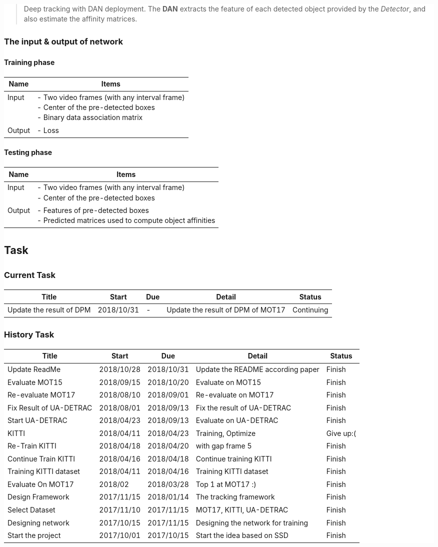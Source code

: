 > Deep tracking with DAN deployment. The **DAN** extracts the feature of each detected object provided by the *Detector*, and also estimate the affinity matrices.

### The input & output of network

#### Training phase

| Name   | Items                                                        |
| ------ | ------------------------------------------------------------ |
| Input  | - Two video frames (with any interval frame)<br/>- Center of the pre-detected boxes <br>- Binary data association matrix |
| Output | - Loss                                                       |

#### Testing phase

| Name   | Items                                                        |
| ------ | ------------------------------------------------------------ |
| Input  | - Two video frames (with any interval frame)<br/>- Center of the pre-detected boxes |
| Output | - Features of pre-detected boxes <br/>- Predicted matrices used to compute object affinities |



## Task

### Current Task

| Title                    | Start      | Due  | Detail                            | Status     |
| ------------------------ | ---------- | ---- | --------------------------------- | ---------- |
| Update the result of DPM | 2018/10/31 | -    | Update the result of DPM of MOT17 | Continuing |

### History Task

| Title                   | Start      | Due        | Detail                             | Status    |
| ----------------------- | ---------- | ---------- | ---------------------------------- | --------- |
| Update ReadMe           | 2018/10/28 | 2018/10/31 | Update the README according paper  | Finish    |
| Evaluate MOT15          | 2018/09/15 | 2018/10/20 | Evaluate on MOT15                  | Finish    |
| Re-evaluate MOT17       | 2018/08/10 | 2018/09/01 | Re-evaluate on MOT17               | Finish    |
| Fix Result of UA-DETRAC | 2018/08/01 | 2018/09/13 | Fix the result of UA-DETRAC        | Finish    |
| Start UA-DETRAC         | 2018/04/23 | 2018/09/13 | Evaluate on UA-DETRAC              | Finish    |
| KITTI                   | 2018/04/11 | 2018/04/23 | Training, Optimize                 | Give up:( |
| Re-Train KITTI          | 2018/04/18 | 2018/04/20 | with gap frame 5                   | Finish    |
| Continue Train KITTI    | 2018/04/16 | 2018/04/18 | Continue training KITTI            | Finish    |
| Training KITTI dataset  | 2018/04/11 | 2018/04/16 | Training KITTI dataset             | Finish    |
| Evaluate On MOT17       | 2018/02    | 2018/03/28 | Top 1 at MOT17 :)                  | Finish    |
| Design Framework        | 2017/11/15 | 2018/01/14 | The tracking framework             | Finish    |
| Select Dataset          | 2017/11/10 | 2017/11/15 | MOT17, KITTI, UA-DETRAC            | Finish    |
| Designing network       | 2017/10/15 | 2017/11/15 | Designing the network for training | Finish    |
| Start the project       | 2017/10/01 | 2017/10/15 | Start the idea based on SSD        | Finish    |
